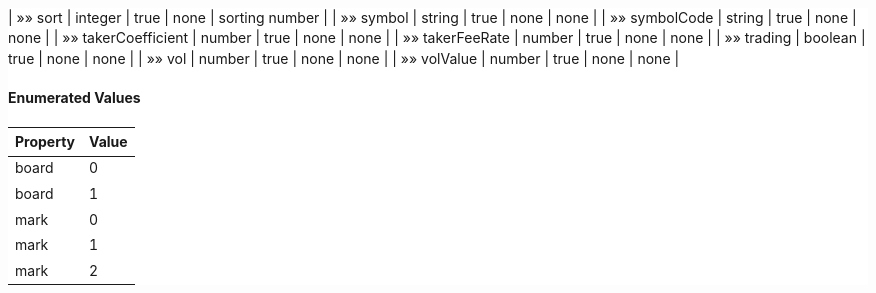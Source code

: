 | »» sort             | integer        | true     | none         | sorting number                                                             |
| »» symbol           | string         | true     | none         | none                                                                       |
| »» symbolCode       | string         | true     | none         | none                                                                       |
| »» takerCoefficient | number         | true     | none         | none                                                                       |
| »» takerFeeRate     | number         | true     | none         | none                                                                       |
| »» trading          | boolean        | true     | none         | none                                                                       |
| »» vol              | number         | true     | none         | none                                                                       |
| »» volValue         | number         | true     | none         | none                                                                       |

#### Enumerated Values

| Property | Value |
| -------- | ----- |
| board    | 0     |
| board    | 1     |
| mark     | 0     |
| mark     | 1     |
| mark     | 2     |
